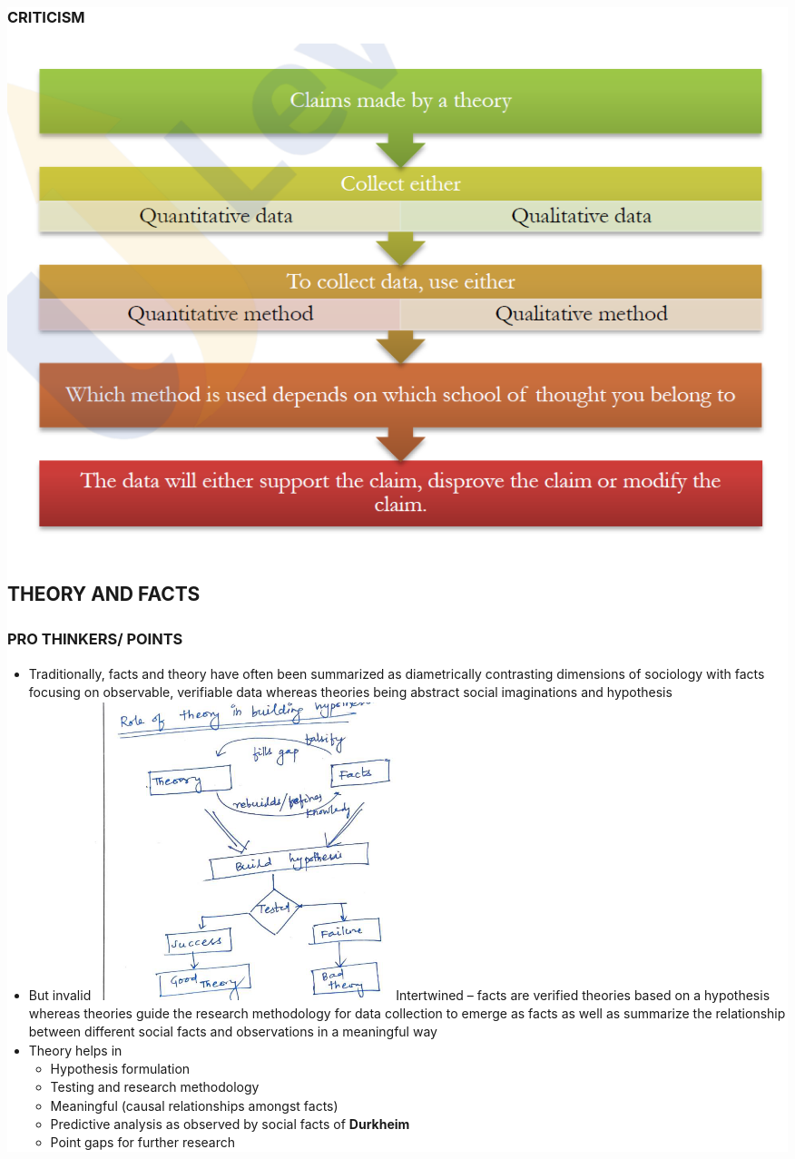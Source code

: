 ### CRITICISM
![Socio_Paper 1](<Z9 Obsidian-files/Media/DOCX/Socio_Paper 1 17.png>)

## THEORY AND FACTS
### PRO THINKERS/ POINTS
- Traditionally, facts and theory have often been summarized as diametrically contrasting dimensions of sociology with facts focusing on observable, verifiable data whereas theories being abstract social imaginations and hypothesis
- But invalid
![Socio_Paper 1](<Z9 Obsidian-files/Media/DOCX/Socio_Paper 1 15.png>)Intertwined – facts are verified theories based on a hypothesis whereas theories guide the research methodology for data collection to emerge as facts as well as summarize the relationship between different social facts and observations in a meaningful way
- Theory helps in
    - Hypothesis formulation
    - Testing and research methodology
    - Meaningful (causal relationships amongst facts)
    - Predictive analysis as observed by social facts of **Durkheim**
    - Point gaps for further research